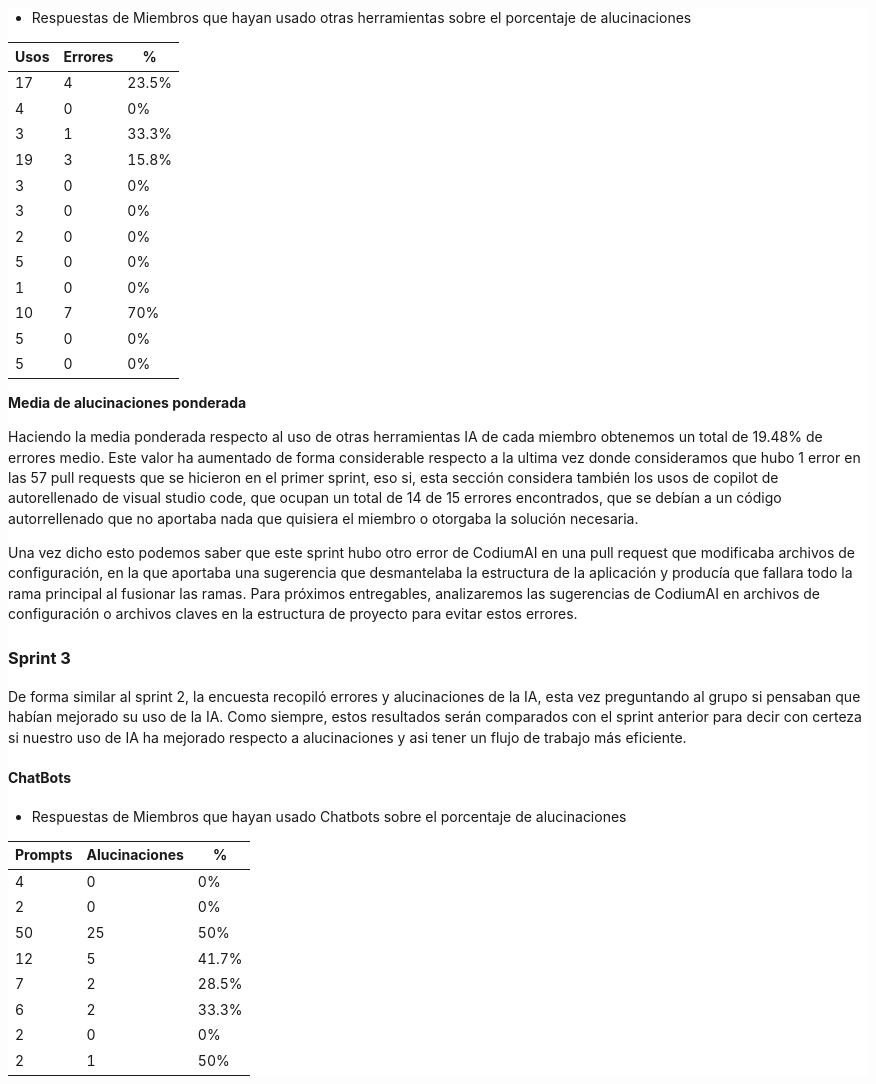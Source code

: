 - Respuestas de Miembros que hayan usado otras herramientas sobre el porcentaje de alucinaciones

| Usos| Errores | %     |
|-----|---------|-------|
| 17  |    4    | 23.5% |
| 4   | 0       | 0%    |
| 3   |   1     | 33.3% |
| 19  | 3       | 15.8% |
|  3  | 0       | 0%    |
| 3   | 0       | 0%    |
| 2   | 0       | 0%    |
| 5   | 0       | 0%    |
| 1   | 0       | 0%    |
| 10  | 7       | 70%   |
| 5   | 0       | 0%    |
| 5   | 0       | 0%    |

**Media de alucinaciones ponderada**

Haciendo la media ponderada respecto al uso de otras herramientas IA de cada miembro obtenemos un total de 19.48% de errores medio. Este valor ha aumentado de forma considerable respecto a la ultima vez donde consideramos que hubo 1 error en las 57 pull requests que se hicieron en el primer sprint, eso si, esta sección considera también los usos de copilot de autorellenado de visual studio code, que ocupan un total de 14 de 15 errores encontrados, que se debían a un código autorrellenado que no aportaba nada que quisiera el miembro o otorgaba la solución necesaria.

Una vez dicho esto podemos saber que este sprint hubo otro error de CodiumAI en una pull request que modificaba archivos de configuración, en la que aportaba una sugerencia que desmantelaba la estructura de la aplicación y producía que fallara todo la rama principal al fusionar las ramas. Para próximos entregables, analizaremos las sugerencias de CodiumAI en archivos de configuración o archivos claves en la estructura de proyecto para evitar estos errores.

### Sprint 3

De forma similar al sprint 2, la encuesta recopiló errores y alucinaciones de la IA, esta vez preguntando al grupo si pensaban que habían mejorado su uso de la IA. Como siempre, estos resultados serán comparados con el sprint anterior para decir con certeza si nuestro uso de IA ha mejorado respecto a alucinaciones y asi tener un flujo de trabajo más eficiente.

#### ChatBots

- Respuestas de Miembros que hayan usado Chatbots sobre el porcentaje de alucinaciones

| Prompts |Alucinaciones| %     |
|---------|-------------|-------|
| 4       |    0        | 0%    |
| 2       | 0           | 0%    | 
| 50      | 25          | 50%   |
|  12     | 5           | 41.7% |
| 7       | 2           | 28.5% |
| 6       | 2           | 33.3% |
| 2       | 0           | 0%    |
| 2       | 1           | 50%   |